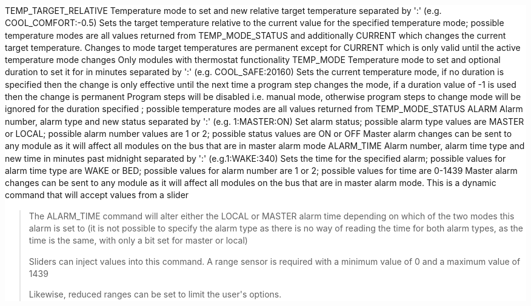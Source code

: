 <tr>
    <td>TEMP_TARGET_RELATIVE</td>
    <td>Temperature mode to set and new relative target temperature separated by ':' (e.g. COOL_COMFORT:-0.5)</td>
    <td>Sets the target temperature relative to the current value for the specified temperature mode; possible temperature modes are all values returned from TEMP_MODE_STATUS and additionally CURRENT which changes the current target temperature.</td>
    <td>Changes to mode target temperatures are permanent except for CURRENT which is only valid until the active temperature mode changes<td>
    <td>Only modules with thermostat functionality </td>
</tr>

<tr>
    <td>TEMP_MODE</td>
    <td>Temperature mode to set and optional duration to set it for in minutes separated by ':' (e.g. COOL_SAFE:20160)</td>
    <td>Sets the current temperature mode, if no duration is specified then the change is only effective until the next time a program step changes the mode, if a duration value of -1 is used then the change is permanent</td>
    <td>Program steps will be disabled i.e. manual mode, otherwise program steps to change mode will be ignored for the duration specified ; possible temperature modes are all values returned from TEMP_MODE_STATUS</td>
    <td></td>
    <td></td>
</tr>

<tr>
    <td>ALARM</td>
    <td>Alarm number, alarm type and new status separated by ':' (e.g. 1:MASTER:ON)</td>
    <td>Set alarm status; possible alarm type values are MASTER or LOCAL; possible alarm number values are 1 or 2; possible status values are ON or OFF</td>
     <td>Master alarm changes can be sent to any module as it will affect all modules on the bus that are in master alarm mode</td>
    <td></td>
    <td></td>
</tr>

<tr>
    <td>ALARM_TIME</td>
    <td>Alarm number, alarm time type and new time in minutes past midnight separated by ':' (e.g.1:WAKE:340)</td>
    <td>Sets the time for the specified alarm; possible values for alarm time type are WAKE or BED; possible values for alarm number are 1 or 2; possible values for time are 0-1439</td>
     <td>Master alarm changes can be sent to any module as it will affect all modules on the bus that are in master alarm mode.   This is a dynamic command that will accept values from a slider</td>
    <td></td>
    <td></td>
</tr>

</tbody>

</table>

> 
> The ALARM_TIME command will alter either the LOCAL or MASTER alarm time depending on which of the two modes this alarm is set to (it is not possible to specify the alarm type as there is no way of reading the time for both alarm types, as the time is the same, with only a bit set for master or local)
> 
> Sliders can inject values into this command.
> A range sensor is required with a minimum value of 0 and a maximum value of 1439
> 
> Likewise, reduced ranges can be set to limit the user's options.
> 
